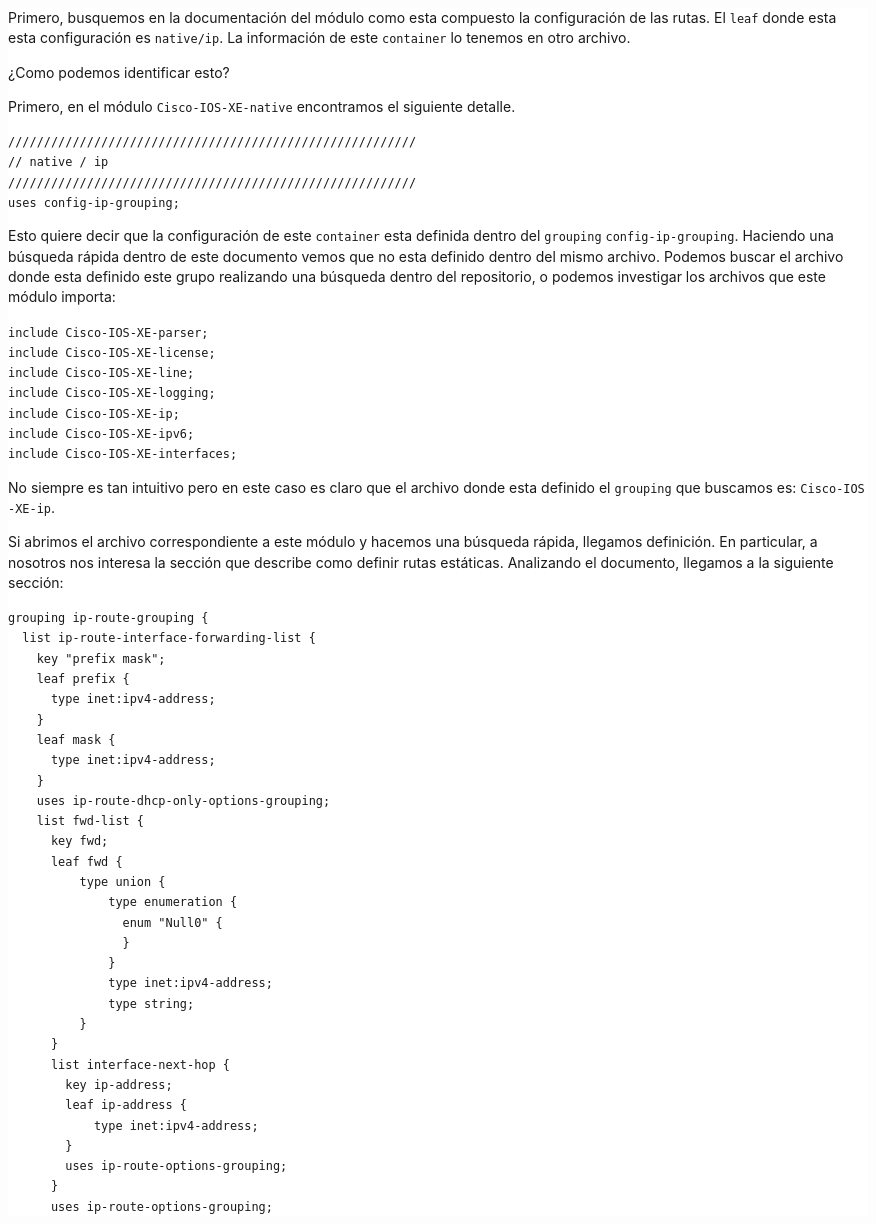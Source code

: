 Primero, busquemos en la documentación del módulo como esta compuesto la configuración de las rutas. El `leaf`  donde esta esta configuración es `native/ip`. La información de este `container` lo tenemos en otro archivo. 

¿Como podemos identificar esto?

Primero, en el módulo `Cisco-IOS-XE-native` encontramos el siguiente detalle.

```
/////////////////////////////////////////////////////////
// native / ip
/////////////////////////////////////////////////////////
uses config-ip-grouping;
```

Esto quiere decir que la configuración de este `container` esta definida dentro del `grouping` `config-ip-grouping`. Haciendo una búsqueda rápida dentro de este documento vemos que no esta definido dentro del mismo archivo. Podemos buscar el archivo donde esta definido este grupo realizando una búsqueda dentro del repositorio, o podemos investigar los archivos que este módulo importa:

```
include Cisco-IOS-XE-parser;
include Cisco-IOS-XE-license;
include Cisco-IOS-XE-line;
include Cisco-IOS-XE-logging;
include Cisco-IOS-XE-ip;
include Cisco-IOS-XE-ipv6;
include Cisco-IOS-XE-interfaces;
```

No siempre es tan intuitivo pero en este caso es claro que el archivo donde esta definido el `grouping` que buscamos es: `Cisco-IOS-XE-ip`.

Si abrimos el archivo correspondiente a este módulo y hacemos una búsqueda rápida, llegamos definición. En particular, a nosotros nos interesa la sección que describe como definir rutas estáticas. Analizando el documento, llegamos a la siguiente sección:

```
grouping ip-route-grouping {
  list ip-route-interface-forwarding-list {
    key "prefix mask";
    leaf prefix {
      type inet:ipv4-address;
    }
    leaf mask {
      type inet:ipv4-address;
    }
    uses ip-route-dhcp-only-options-grouping;
    list fwd-list {
      key fwd;
      leaf fwd {
          type union {
              type enumeration {
                enum "Null0" {
                }
              }
              type inet:ipv4-address;
              type string;
          }
      }
      list interface-next-hop {
        key ip-address;
        leaf ip-address {
            type inet:ipv4-address;
        }
        uses ip-route-options-grouping;
      }
      uses ip-route-options-grouping;
```